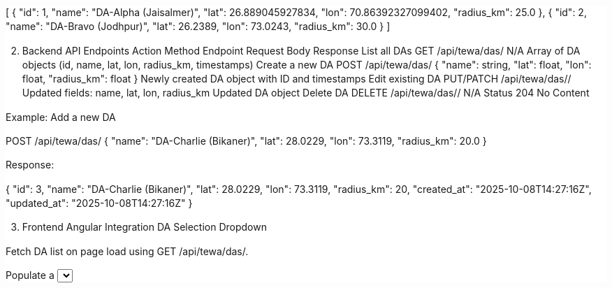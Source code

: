 [
  {
    "id": 1,
    "name": "DA-Alpha (Jaisalmer)",
    "lat": 26.889045927834,
    "lon": 70.86392327099402,
    "radius_km": 25.0
  },
  {
    "id": 2,
    "name": "DA-Bravo (Jodhpur)",
    "lat": 26.2389,
    "lon": 73.0243,
    "radius_km": 30.0
  }
]

2. Backend API Endpoints
Action	Method	Endpoint	Request Body	Response
List all DAs	GET	/api/tewa/das/	N/A	Array of DA objects (id, name, lat, lon, radius_km, timestamps)
Create a new DA	POST	/api/tewa/das/	{ "name": string, "lat": float, "lon": float, "radius_km": float }	Newly created DA object with ID and timestamps
Edit existing DA	PUT/PATCH	/api/tewa/das/<id>/	Updated fields: name, lat, lon, radius_km	Updated DA object
Delete DA	DELETE	/api/tewa/das/<id>/	N/A	Status 204 No Content

Example: Add a new DA

POST /api/tewa/das/
{
  "name": "DA-Charlie (Bikaner)",
  "lat": 28.0229,
  "lon": 73.3119,
  "radius_km": 20.0
}


Response:

{
  "id": 3,
  "name": "DA-Charlie (Bikaner)",
  "lat": 28.0229,
  "lon": 73.3119,
  "radius_km": 20,
  "created_at": "2025-10-08T14:27:16Z",
  "updated_at": "2025-10-08T14:27:16Z"
}

3. Frontend Angular Integration
DA Selection Dropdown

Fetch DA list on page load using GET /api/tewa/das/.

Populate a <select> dropdown with id as the value and name as the label.
